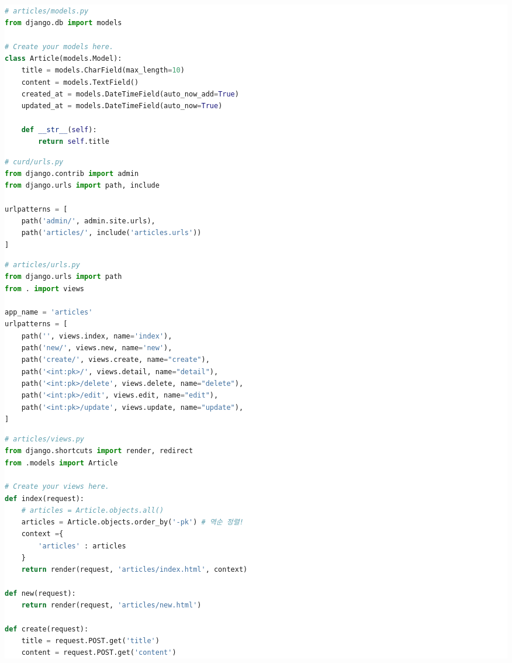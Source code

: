   ```python
  ```
  
  ```python
  # articles/models.py
  from django.db import models
  
  # Create your models here.
  class Article(models.Model):
      title = models.CharField(max_length=10)
      content = models.TextField()
      created_at = models.DateTimeField(auto_now_add=True)
      updated_at = models.DateTimeField(auto_now=True)
  
      def __str__(self):
          return self.title
  ```
  
  ```python
  # curd/urls.py
  from django.contrib import admin
  from django.urls import path, include
  
  urlpatterns = [
      path('admin/', admin.site.urls),
      path('articles/', include('articles.urls'))
  ]
  ```
  
  ```python
  # articles/urls.py
  from django.urls import path
  from . import views
  
  app_name = 'articles'
  urlpatterns = [
      path('', views.index, name='index'),
      path('new/', views.new, name='new'),
      path('create/', views.create, name="create"),
      path('<int:pk>/', views.detail, name="detail"),
      path('<int:pk>/delete', views.delete, name="delete"),
      path('<int:pk>/edit', views.edit, name="edit"),
      path('<int:pk>/update', views.update, name="update"),
  ]
  ```
  
  ```python
  # articles/views.py
  from django.shortcuts import render, redirect
  from .models import Article
  
  # Create your views here.
  def index(request):
      # articles = Article.objects.all()
      articles = Article.objects.order_by('-pk') # 역순 정렬!
      context ={
          'articles' : articles
      }
      return render(request, 'articles/index.html', context)
  
  def new(request):
      return render(request, 'articles/new.html')
  
  def create(request):
      title = request.POST.get('title')
      content = request.POST.get('content')
  
  ```